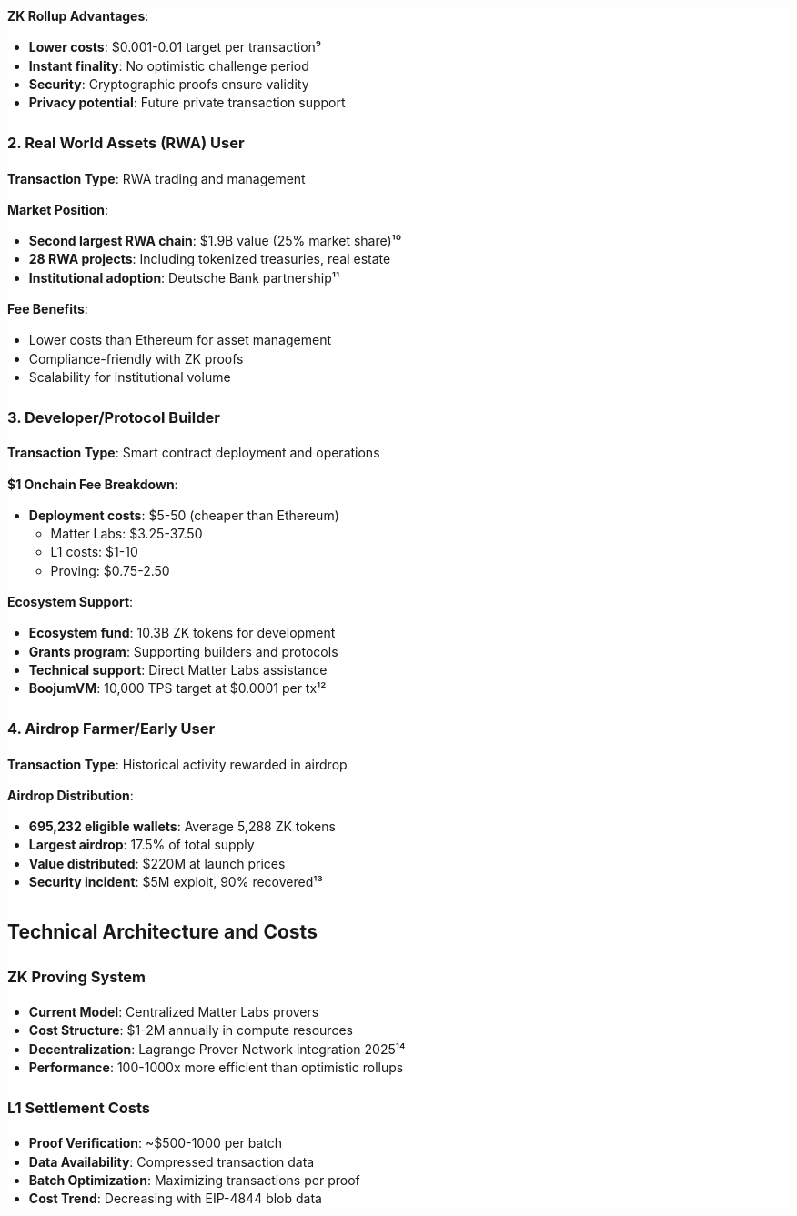 **ZK Rollup Advantages**:
- **Lower costs**: $0.001-0.01 target per transaction⁹
- **Instant finality**: No optimistic challenge period
- **Security**: Cryptographic proofs ensure validity
- **Privacy potential**: Future private transaction support

### 2. Real World Assets (RWA) User
**Transaction Type**: RWA trading and management

**Market Position**:
- **Second largest RWA chain**: $1.9B value (25% market share)¹⁰
- **28 RWA projects**: Including tokenized treasuries, real estate
- **Institutional adoption**: Deutsche Bank partnership¹¹

**Fee Benefits**:
- Lower costs than Ethereum for asset management
- Compliance-friendly with ZK proofs
- Scalability for institutional volume

### 3. Developer/Protocol Builder
**Transaction Type**: Smart contract deployment and operations

**$1 Onchain Fee Breakdown**:
- **Deployment costs**: $5-50 (cheaper than Ethereum)
  - Matter Labs: $3.25-37.50
  - L1 costs: $1-10
  - Proving: $0.75-2.50

**Ecosystem Support**:
- **Ecosystem fund**: 10.3B ZK tokens for development
- **Grants program**: Supporting builders and protocols
- **Technical support**: Direct Matter Labs assistance
- **BoojumVM**: 10,000 TPS target at $0.0001 per tx¹²

### 4. Airdrop Farmer/Early User
**Transaction Type**: Historical activity rewarded in airdrop

**Airdrop Distribution**:
- **695,232 eligible wallets**: Average 5,288 ZK tokens
- **Largest airdrop**: 17.5% of total supply
- **Value distributed**: $220M at launch prices
- **Security incident**: $5M exploit, 90% recovered¹³

## Technical Architecture and Costs

### ZK Proving System
- **Current Model**: Centralized Matter Labs provers
- **Cost Structure**: $1-2M annually in compute resources
- **Decentralization**: Lagrange Prover Network integration 2025¹⁴
- **Performance**: 100-1000x more efficient than optimistic rollups

### L1 Settlement Costs
- **Proof Verification**: ~$500-1000 per batch
- **Data Availability**: Compressed transaction data
- **Batch Optimization**: Maximizing transactions per proof
- **Cost Trend**: Decreasing with EIP-4844 blob data
